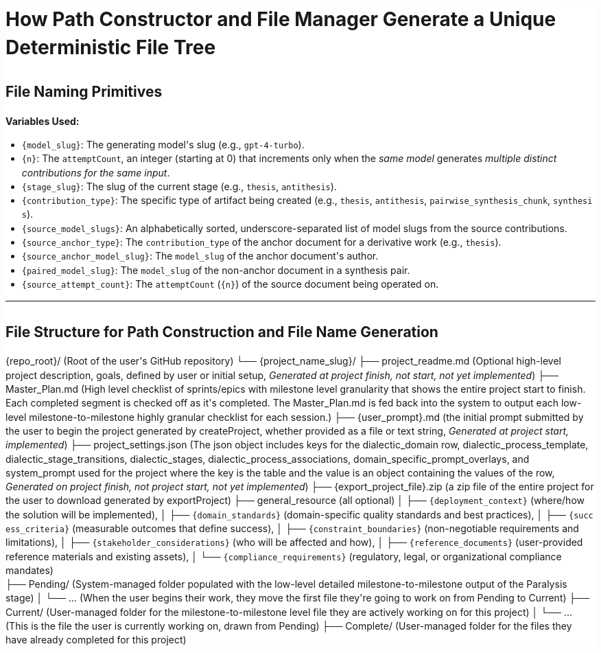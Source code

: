 # How Path Constructor and File Manager Generate a Unique Deterministic File Tree

## File Naming Primitives

**Variables Used:**

*   `{model_slug}`: The generating model's slug (e.g., `gpt-4-turbo`).
*   `{n}`: The `attemptCount`, an integer (starting at 0) that increments only when the *same model* generates *multiple distinct contributions for the same input*.
*   `{stage_slug}`: The slug of the current stage (e.g., `thesis`, `antithesis`).
*   `{contribution_type}`: The specific type of artifact being created (e.g., `thesis`, `antithesis`, `pairwise_synthesis_chunk`, `synthesis`).
*   `{source_model_slugs}`: An alphabetically sorted, underscore-separated list of model slugs from the source contributions.
*   `{source_anchor_type}`: The `contribution_type` of the anchor document for a derivative work (e.g., `thesis`).
*   `{source_anchor_model_slug}`: The `model_slug` of the anchor document's author.
*   `{paired_model_slug}`: The `model_slug` of the non-anchor document in a synthesis pair.
*   `{source_attempt_count}`: The `attemptCount` (`{n}`) of the source document being operated on.

---

## File Structure for Path Construction and File Name Generation

{repo_root}/  (Root of the user's GitHub repository)
└── {project_name_slug}/
    ├── project_readme.md      (Optional high-level project description, goals, defined by user or initial setup, *Generated at project finish, not start, not yet implemented*)
    ├── Master_Plan.md         (High level checklist of sprints/epics with milestone level granularity that shows the entire project start to finish. Each completed segment is checked off as it's completed. The Master_Plan.md is fed back into the system to output each low-level milestone-to-milestone highly granular checklist for each session.)
    ├── {user_prompt}.md (the initial prompt submitted by the user to begin the project generated by createProject, whether provided as a file or text string, *Generated at project start, implemented*)
    ├── project_settings.json (The json object includes keys for the dialectic_domain row, dialectic_process_template, dialectic_stage_transitions, dialectic_stages, dialectic_process_associations, domain_specific_prompt_overlays, and system_prompt used for the project where the key is the table and the value is an object containing the values of the row, *Generated on project finish, not project start, not yet implemented*)
    ├── {export_project_file}.zip (a zip file of the entire project for the user to download generated by exportProject)
    ├── general_resource (all optional)
    │    ├── `{deployment_context}` (where/how the solution will be implemented), 
    │    ├── `{domain_standards}` (domain-specific quality standards and best practices), 
    │    ├── `{success_criteria}` (measurable outcomes that define success), 
    │    ├── `{constraint_boundaries}` (non-negotiable requirements and limitations), 
    │    ├── `{stakeholder_considerations}` (who will be affected and how),
    │    ├── `{reference_documents}` (user-provided reference materials and existing assets), 
    │    └── `{compliance_requirements}` (regulatory, legal, or organizational compliance mandates)    
    ├── Pending/          (System-managed folder populated with the low-level detailed milestone-to-milestone output of the Paralysis stage)
    │   └── ...                     (When the user begins their work, they move the first file they're going to work on from Pending to Current)
    ├── Current/          (User-managed folder for the milestone-to-milestone level file they are actively working on for this project)
    │   └── ...                     (This is the file the user is currently working on, drawn from Pending)
    ├── Complete/         (User-managed folder for the files they have already completed for this project)       